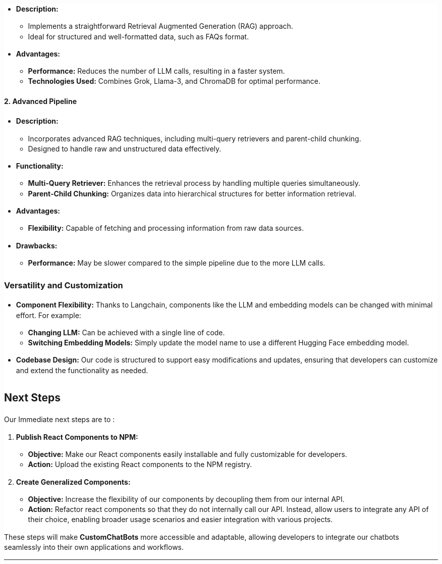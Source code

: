 - **Description:** 
  - Implements a straightforward Retrieval Augmented Generation (RAG) approach.
  - Ideal for structured and well-formatted data, such as FAQs format.
    
- **Advantages:**
  - **Performance:** Reduces the number of LLM calls, resulting in a faster system.
  - **Technologies Used:** Combines Grok, Llama-3, and ChromaDB for optimal performance.

#### 2. Advanced Pipeline

- **Description:**
  - Incorporates advanced RAG techniques, including multi-query retrievers and parent-child chunking.
  - Designed to handle raw and unstructured data effectively.
  
- **Functionality:**
  - **Multi-Query Retriever:** Enhances the retrieval process by handling multiple queries simultaneously.
  - **Parent-Child Chunking:** Organizes data into hierarchical structures for better information retrieval.
  
- **Advantages:**
  - **Flexibility:** Capable of fetching and processing information from raw data sources.
  
- **Drawbacks:**
  - **Performance:** May be slower compared to the simple pipeline due to the more LLM calls.

### Versatility and Customization

- **Component Flexibility:** Thanks to Langchain, components like the LLM and embedding models can be changed with minimal effort. For example:
  - **Changing LLM:** Can be achieved with a single line of code.
  - **Switching Embedding Models:** Simply update the model name to use a different Hugging Face embedding model.

- **Codebase Design:** Our code is structured to support easy modifications and updates, ensuring that developers can customize and extend the functionality as needed.

## Next Steps

Our Immediate next steps are to : 

1. **Publish React Components to NPM:**
   - **Objective:** Make our React components easily installable and fully customizable for developers.
   - **Action:** Upload the existing React components to the NPM registry.
   
2. **Create Generalized Components:**
   - **Objective:** Increase the flexibility of our components by decoupling them from our internal API.
   - **Action:** Refactor react components so that they do not internally call our API. Instead, allow users to integrate any API of their choice, enabling broader usage scenarios and easier integration with various projects.

These steps will make **CustomChatBots** more accessible and adaptable, allowing developers to integrate our chatbots seamlessly into their own applications and workflows.






---
